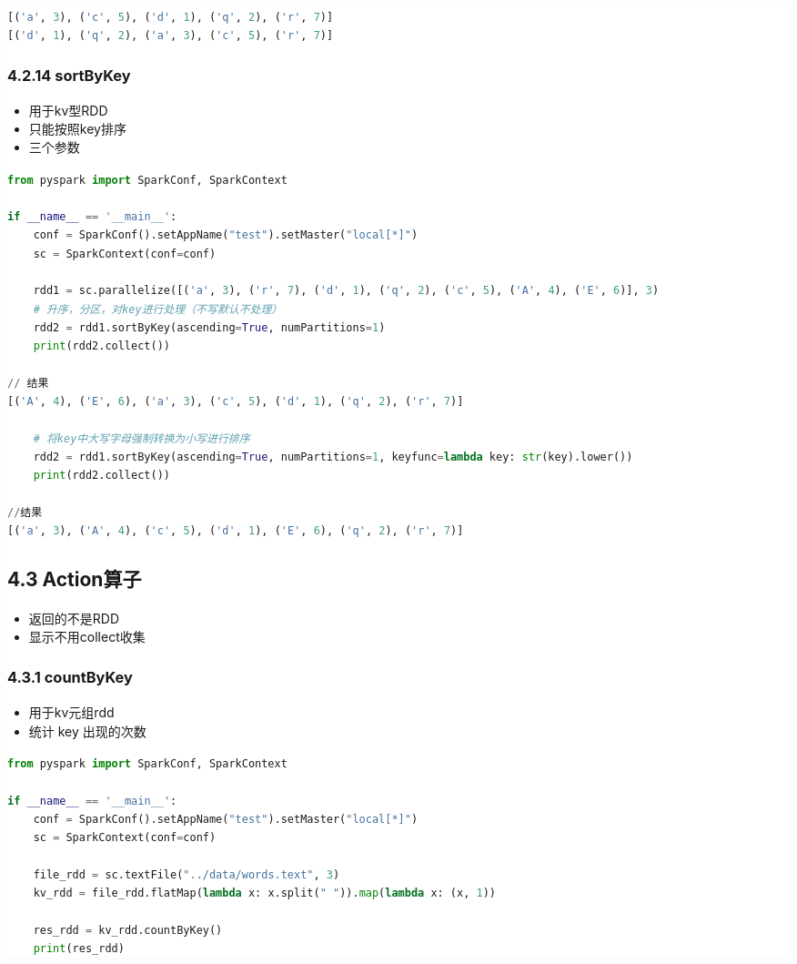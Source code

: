 ```py
[('a', 3), ('c', 5), ('d', 1), ('q', 2), ('r', 7)]
[('d', 1), ('q', 2), ('a', 3), ('c', 5), ('r', 7)]
```

### 4.2.14 sortByKey

* 用于kv型RDD
* 只能按照key排序
* 三个参数

```py
from pyspark import SparkConf, SparkContext

if __name__ == '__main__':
    conf = SparkConf().setAppName("test").setMaster("local[*]")
    sc = SparkContext(conf=conf)

    rdd1 = sc.parallelize([('a', 3), ('r', 7), ('d', 1), ('q', 2), ('c', 5), ('A', 4), ('E', 6)], 3)
    # 升序，分区，对key进行处理（不写默认不处理）
    rdd2 = rdd1.sortByKey(ascending=True, numPartitions=1)
    print(rdd2.collect())

// 结果
[('A', 4), ('E', 6), ('a', 3), ('c', 5), ('d', 1), ('q', 2), ('r', 7)]
    
    # 将key中大写字母强制转换为小写进行排序
	rdd2 = rdd1.sortByKey(ascending=True, numPartitions=1, keyfunc=lambda key: str(key).lower())
    print(rdd2.collect())

//结果
[('a', 3), ('A', 4), ('c', 5), ('d', 1), ('E', 6), ('q', 2), ('r', 7)]
```

## 4.3 Action算子

* 返回的不是RDD
* 显示不用collect收集

### 4.3.1 countByKey

* 用于kv元组rdd
* 统计 key 出现的次数

```py
from pyspark import SparkConf, SparkContext

if __name__ == '__main__':
    conf = SparkConf().setAppName("test").setMaster("local[*]")
    sc = SparkContext(conf=conf)

    file_rdd = sc.textFile("../data/words.text", 3)
    kv_rdd = file_rdd.flatMap(lambda x: x.split(" ")).map(lambda x: (x, 1))

    res_rdd = kv_rdd.countByKey()
    print(res_rdd)
```

